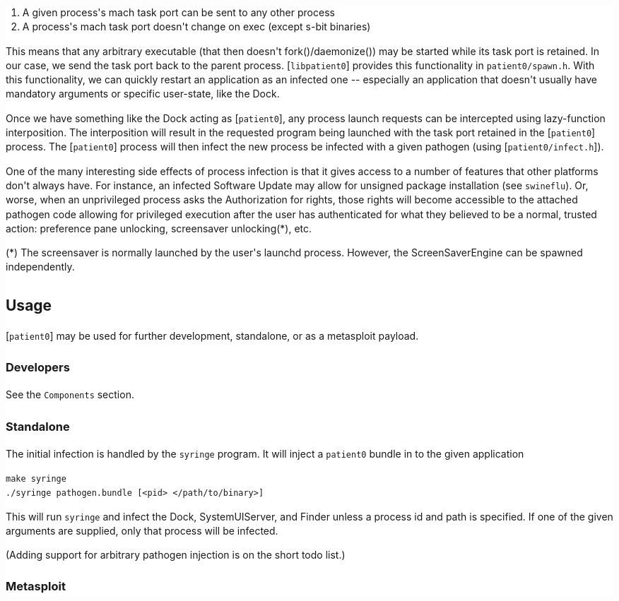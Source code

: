 1. A given process's mach task port can be sent to any other process
2. A process's mach task port doesn't change on exec (except s-bit binaries)

This means that any arbitrary executable (that then doesn't fork()/daemonize())
may be started while its task port is retained.  In our case, we send the task
port back to the parent process. [`libpatient0`] provides this functionality in
`patient0/spawn.h`.  With this functionality, we can quickly restart an
application as an infected one -- especially an application that doesn't
usually have mandatory arguments or specific user-state, like the Dock.

Once we have something like the Dock acting as [`patient0`], any process launch
requests can be intercepted using lazy-function interposition.  The
interposition will result in the requested program being launched with the task
port retained in the [`patient0`] process.  The [`patient0`] process will then
infect the new process be infected with a given pathogen (using
[`patient0/infect.h`]).

One of the many interesting side effects of process infection is that it gives
access to a number of features that other platforms don't always have.  For
instance, an infected Software Update may allow for unsigned package
installation (see `swineflu`).  Or, worse, when an
unprivileged process asks the Authorization for rights, those rights will
become accessible to the attached pathogen code allowing for privileged
execution after the user has authenticated for what they believed to be a
normal, trusted action: preference pane unlocking, screensaver unlocking(*),
etc.

(*) The screensaver is normally launched by the user's launchd process.  However, the ScreenSaverEngine can be spawned independently.

## Usage

[`patient0`] may be used for further development, standalone, or as a
metasploit payload.

### Developers

See the `Components` section.

### Standalone

The initial infection is handled by the `syringe` program.  It will inject
a `patient0` bundle in to the given application 

    make syringe
    ./syringe pathogen.bundle [<pid> </path/to/binary>]

This will run `syringe` and infect the Dock, SystemUIServer, and Finder unless
a process id and path is specified. If one of the given arguments are supplied,
only that process will be infected.

(Adding support for arbitrary pathogen injection is on the short todo list.)

### Metasploit


[1]: http://felinemenace.org/~nemo  "Neil 'nemo' Archibald"
[2]: http://theta44.org "Dino Dai Zovi"
[3]: http://www.foldr.org/~michaelw/log/computers/macosx/task-info-fun-with-mach "Michael Weber"
[4]: http://rentzsch.com "Jon Rentzsch"
[5]: http://osxbook.com "Amit Singh's Mac OS X Internals Book"
[6]: http://metasploit.org "Metasploit Framework"